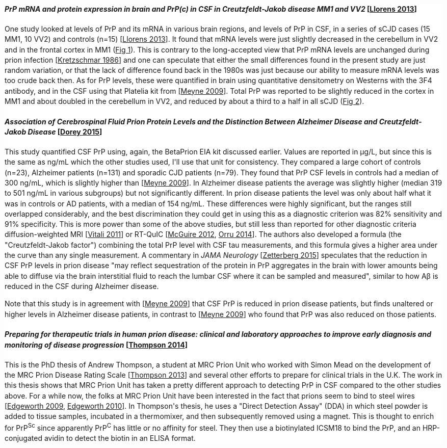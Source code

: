 #### *PrP mRNA and protein expression in brain and PrP(c) in CSF in Creutzfeldt-Jakob disease MM1 and VV2* [[Llorens 2013]]

One study looked at levels of PrP and its mRNA in various brain regions, and levels of PrP in CSF, in a series of sCJD cases (15 MM1, 10 VV2) and controls (n=15) [[Llorens 2013]]. It found that mRNA levels were just slightly decreased in the cerebellum in VV2 and in the frontal cortex in MM1 ([Fig 1](http://www.ncbi.nlm.nih.gov/pmc/articles/PMC4134343/figure/F1/)). This is contrary to the long-accepted view that PrP mRNA levels are unchanged during prion infection [[Kretzschmar 1986]] and one can speculate that either the small differences found in the present study are just random variation, or that the lack of difference found back in the 1980s was just because our ability to measure mRNA levels was too crude back then. As for PrP levels, these were quantified in brain using quantitative densitometry on Westerns with the 3F4 antibody, and in the CSF using that Platelia kit from [[Meyne 2009]]. Total PrP was reported to be slightly reduced in the cortex in MM1 and about doubled in the cerebellum in VV2, and reduced by about a third to a half in all sCJD ([Fig 2](http://www.ncbi.nlm.nih.gov/pmc/articles/PMC4134343/figure/F2/)).

#### *Association of Cerebrospinal Fluid Prion Protein Levels and the Distinction Between Alzheimer Disease and Creutzfeldt-Jakob Disease* [[Dorey 2015]]

This study quantified CSF PrP using, again, the BetaPrion EIA kit discussed earlier. Values are reported in &mu;g/L, but since this is the same as ng/mL which the other studies used, I'll use that unit for consistency. They compared a large cohort of controls (n=23), Alzheimer patients (n=131) and sporadic CJD patients (n=79). They found that PrP CSF levels in controls had a median of 300 ng/mL, which is slightly higher than [[Meyne 2009]]. In Alzheimer disease patients the average was slightly higher (median 319 to 501 ng/mL in various subgroups) but not significantly different. In prion disease patients the level was only about half what it was in controls or AD patients, with a median of 154 ng/mL. These differences were highly significant, but the ranges still overlapped considerably, and the best discrimination they could get in using this as a diagnostic criterion was 82% sensitivity and 91% specificity. This is more power than some of the above studies, but still less than reported for other diagnostic criteria diffusion-weighted MRI [[Vitali 2011]] or RT-QuIC [[McGuire 2012], [Orru 2014]]. The authors also developed a formula (the "Creutzfeldt-Jakob factor") combining the total PrP level with CSF tau measurements, and this formula gives a higher area under the curve than any single measurement. A commentary in *JAMA Neurology* [[Zetterberg 2015]] speculates that the reduction in CSF PrP levels in prion disease "may reflect sequestration of the protein in PrP aggregates in the brain with lower amounts being able to diffuse via the brain interstitial fluid to reach the lumbar CSF where it can be sampled and measured", similar to how A&beta; is reduced in the CSF during Alzheimer disease.

Note that this study is in agreement with [[Meyne 2009]] that CSF PrP is reduced in prion disease patients, but finds unaltered or higher levels in Alzheimer disease patients, in contrast to [[Meyne 2009]] who found that PrP was also reduced on those patients.

#### *Preparing for therapeutic trials in human prion disease: clinical and laboratory approaches to improve early diagnosis and monitoring of disease progression* [[Thompson 2014]]

This is the PhD thesis of Andrew Thompson, a student at MRC Prion Unit who worked with Simon Mead on the development of the MRC Prion Disease Rating Scale [[Thompson 2013]] and several other efforts to prepare for clinical trials in the U.K. The work in this thesis shows that MRC Prion Unit has taken a pretty different approach to detecting PrP in CSF compared to the other studies above. For a while now, the folks at MRC Prion Unit have been interested in the fact that prions seem to bind to steel wires [[Edgeworth 2009], [Edgeworth 2010]]. In Thompson's thesis, he uses a "Direct Detection Assay" (DDA) in which steel powder is added to tissue samples, incubated in a thermomixer, and then subsequently removed using a magnet. This is thought to enrich for PrP<sup>Sc</sup> since apparently PrP<sup>C</sup> has little or no affinity for steel. They then use a biotinylated ICSM18 to bind the PrP, and an HRP-conjugated avidin to detect the biotin in an ELISA format.


[Wild & Boggio 2015]: http://www.ncbi.nlm.nih.gov/pubmed/25844897 "Wild EJ, Boggio R, Langbehn D, Robertson N, Haider S, Miller JR, Zetterberg H, Leavitt BR, Kuhn R, Tabrizi SJ, Macdonald D, Weiss A. Quantification of mutant huntingtin protein in cerebrospinal fluid from Huntington's disease patients. J Clin Invest. 2015 Apr 6. pii: 80743. doi: 10.1172/JCI80743. [Epub ahead of print] PubMed PMID: 25844897."
[Picard-Hagen 2006]: http://www.ncbi.nlm.nih.gov/pubmed/17098990 "Picard-Hagen N, Gayrard V, Viguié C, Moudjou M, Imbs C, Toutain PL. Prion protein in the cerebrospinal fluid of healthy and naturally scrapie-affected sheep. J Gen Virol. 2006 Dec;87(Pt 12):3723-7. PubMed PMID: 17098990."
[Meyne 2009]: http://www.ncbi.nlm.nih.gov/pubmed/19542614 "Meyne F, Gloeckner SF, Ciesielczyk B, Heinemann U, Krasnianski A, Meissner B,  Zerr I. Total prion protein levels in the cerebrospinal fluid are reduced in patients with various neurological disorders. J Alzheimers Dis. 2009;17(4):863-73. doi: 10.3233/JAD-2009-1110. PubMed PMID: 19542614."
[Schmitz 2010]: http://www.ncbi.nlm.nih.gov/pubmed/20529115 "Schmitz M, Schlomm M, Hasan B, Beekes M, Mitrova E, Korth C, Breil A, Carimalo J, Gawinecka J, Varges D, Zerr I. Codon 129 polymorphism and the E200K mutation do not affect the cellular prion protein isoform composition in the cerebrospinal fluid from patients with Creutzfeldt-Jakob disease. Eur J Neurosci. 2010 Jun;31(11):2024-31. doi: 10.1111/j.1460-9568.2010.07224.x. Epub 2010 May 31. PubMed PMID: 20529115."
[Torres 2012]: http://www.ncbi.nlm.nih.gov/pubmed/22558368 "Torres M, Cartier L, Matamala JM, Hernández N, Woehlbier U, Hetz C. Altered Prion protein expression pattern in CSF as a biomarker for Creutzfeldt-Jakob disease. PLoS One. 2012;7(4):e36159. doi: 10.1371/journal.pone.0036159. Epub 2012 Apr 27. PubMed PMID: 22558368; PubMed Central PMCID: PMC3338608."
[Schmidt 2013]: http://www.ncbi.nlm.nih.gov/pubmed/23406922 "Schmidt C, Artjomova S, Hoeschel M, Zerr I. CSF prion protein concentration and cognition in patients with Alzheimer disease. Prion. 2013 May-Jun;7(3):229-34. doi: 10.4161/pri.23904. Epub 2013 Feb 13. PubMed PMID: 23406922; PubMed Central PMCID: PMC3783108."
[Llorens 2013]: http://www.ncbi.nlm.nih.gov/pubmed/24047819 "Llorens F, Ansoleaga B, Garcia-Esparcia P, Zafar S, Grau-Rivera O, López-González I, Blanco R, Carmona M, Yagüe J, Nos C, Del Río JA, Gelpí E, Zerr  I, Ferrer I. PrP mRNA and protein expression in brain and PrP(c) in CSF in Creutzfeldt-Jakob disease MM1 and VV2. Prion. 2013 Sep-Oct;7(5):383-93. doi: 10.4161/pri.26416. Epub 2013 Sep 18. PubMed PMID: 24047819; PubMed Central PMCID: PMC4134343."
[Dorey 2015]: http://www.ncbi.nlm.nih.gov/pubmed/25559883 "Dorey A, Tholance Y, Vighetto A, Perret-Liaudet A, Lachman I, Krolak-Salmon P, Wagner U, Struyfs H, De Deyn PP, El-Moualij B, Zorzi W, Meyronet D, Streichenberger N, Engelborghs S, Kovacs GG, Quadrio I. Association of Cerebrospinal Fluid Prion Protein Levels and the Distinction Between Alzheimer Disease and Creutzfeldt-Jakob Disease. JAMA Neurol. 2015 Jan 5. doi: 10.1001/jamaneurol.2014.4068. [Epub ahead of print] PubMed PMID: 25559883."
[Zetterberg 2015]: http://www.ncbi.nlm.nih.gov/pubmed/25559657 "Zetterberg H. Cerebrospinal Fluid Total Prion Protein: A Potential In Vivo Marker of Cerebral Prion Pathology. JAMA Neurol. 2015 Jan 5. doi: 10.1001/jamaneurol.2014.4078. [Epub ahead of print] PubMed PMID: 25559657."
[Thompson 2014]: http://discovery.ucl.ac.uk/1447782/1/THE%20THESIS%20Fully%20corrected%2020-08-14.pdf "Andrew Geoffrey Bourne Thompson. Preparing for therapeutic trials in human prion disease: clinical and laboratory approaches to improve early diagnosis and monitoring of disease progression. A thesis submitted for the degree of Doctor of Philosophy (PhD), University College London (UCL), April 2014"
[Moudjou 2001]: http://www.ncbi.nlm.nih.gov/pubmed/11458009 "Moudjou M, Frobert Y, Grassi J, La Bonnardière C. Cellular prion protein status in sheep: tissue-specific biochemical signatures. J Gen Virol. 2001 Aug;82(Pt 8):2017-24. PubMed PMID: 11458009."
[Morel 2004]: http://www.ncbi.nlm.nih.gov/pubmed/15140886 "Morel N, Simon S, Frobert Y, Volland H, Mourton-Gilles C, Negro A, Sorgato MC, Créminon C, Grassi J. Selective and efficient immunoprecipitation of the disease-associated form of the prion protein can be mediated by nonspecific interactions between monoclonal antibodies and scrapie-associated fibrils. J Biol Chem. 2004 Jul 16;279(29):30143-9. Epub 2004 May 11. PubMed PMID: 15140886."
[Bueler 1994]: http://www.ncbi.nlm.nih.gov/pubmed/8790598 "Büeler H, Raeber A, Sailer A, Fischer M, Aguzzi A, Weissmann C. High prion and PrPSc levels but delayed onset of disease in scrapie-inoculated mice heterozygous for a disrupted PrP gene. Mol Med. 1994 Nov;1(1):19-30. PubMed PMID: 8790598; PubMed Central PMCID: PMC2229922."
[Schulz-Schaeffer 2000]: http://www.ncbi.nlm.nih.gov/pubmed/10623653/ "Schulz-Schaeffer WJ, Tschöke S, Kranefuss N, Dröse W, Hause-Reitner D, Giese A, Groschup MH, Kretzschmar HA. The paraffin-embedded tissue blot detects PrP(Sc) early in the incubation time in prion diseases. Am J Pathol. 2000 Jan;156(1):51-6. PubMed PMID: 10623653; PubMed Central PMCID: PMC1868648."
[Safar 2005]: http://www.ncbi.nlm.nih.gov/pubmed/16186247 "Safar JG, DeArmond SJ, Kociuba K, Deering C, Didorenko S, Bouzamondo-Bernstein E, Prusiner SB, Tremblay P. Prion clearance in bigenic mice. J Gen Virol. 2005 Oct;86(Pt 10):2913-23. PubMed PMID: 16186247."
[Moreno 2012]: http://www.ncbi.nlm.nih.gov/pubmed/22622579/ "Moreno JA, Radford H, Peretti D, Steinert JR, Verity N, Martin MG, Halliday M, Morgan J, Dinsdale D, Ortori CA, Barrett DA, Tsaytler P, Bertolotti A, Willis AE, Bushell M, Mallucci GR. Sustained translational repression by eIF2α-P mediates prion neurodegeneration. Nature. 2012 May 6;485(7399):507-11. doi: 10.1038/nature11058. Erratum in: Nature.2014 Jul 17;511(7509):370. PubMed PMID: 22622579; PubMed Central PMCID: PMC3378208."
[Mays 2014]: http://www.ncbi.nlm.nih.gov/pubmed/24430187 "Mays CE, Kim C, Haldiman T, van der Merwe J, Lau A, Yang J, Grams J, Di Bari MA, Nonno R, Telling GC, Kong Q, Langeveld J, McKenzie D, Westaway D, Safar JG. Prion disease tempo determined by host-dependent substrate reduction. J Clin Invest. 2014 Feb;124(2):847-58. doi: 10.1172/JCI72241. Epub 2014 Jan 16. PubMed PMID: 24430187; PubMed Central PMCID: PMC3904628."
[Tagliavini 1992]: http://www.ncbi.nlm.nih.gov/pubmed/1375461 "Tagliavini F, Prelli F, Porro M, Salmona M, Bugiani O, Frangione B. A soluble  form of prion protein in human cerebrospinal fluid: implications for prion-related encephalopathies. Biochem Biophys Res Commun. 1992 May 15;184(3):1398-404. PubMed PMID: 1375461."
[Fevrier 2004]: http://www.ncbi.nlm.nih.gov/pubmed/15210972/ "Fevrier B, Vilette D, Archer F, Loew D, Faigle W, Vidal M, Laude H, Raposo G.  Cells release prions in association with exosomes. Proc Natl Acad Sci U S A. 2004 Jun 29;101(26):9683-8. Epub 2004 Jun 21. PubMed PMID: 15210972; PubMed Central PMCID: PMC470735."
[Street 2012]: http://www.ncbi.nlm.nih.gov/pubmed/22221959 "Street JM, Barran PE, Mackay CL, Weidt S, Balmforth C, Walsh TS, Chalmers RT,  Webb DJ, Dear JW. Identification and proteomic profiling of exosomes in human cerebrospinal fluid. J Transl Med. 2012 Jan 5;10:5. doi: 10.1186/1479-5876-10-5.  PubMed PMID: 22221959; PubMed Central PMCID: PMC3275480."
[Vella 2008]: http://www.ncbi.nlm.nih.gov/pubmed/18501435 "Vella LJ, Greenwood DL, Cappai R, Scheerlinck JP, Hill AF. Enrichment of prion protein in exosomes derived from ovine cerebral spinal fluid. Vet Immunol Immunopathol. 2008 Aug 15;124(3-4):385-93. doi: 10.1016/j.vetimm.2008.04.002. Epub 2008 Apr 16. PubMed PMID: 18501435."
[Coleman 2012]: http://www.ncbi.nlm.nih.gov/pubmed/22767229 "Coleman BM, Hanssen E, Lawson VA, Hill AF. Prion-infected cells regulate the release of exosomes with distinct ultrastructural features. FASEB J. 2012 Oct;26(10):4160-73. doi: 10.1096/fj.11-202077. Epub 2012 Jul 5. PubMed PMID: 22767229."
[Prusiner 1983]: http://www.ncbi.nlm.nih.gov/pubmed/6418385 "Prusiner SB, McKinley MP, Bowman KA, Bolton DC, Bendheim PE, Groth DF, Glenner GG. Scrapie prions aggregate to form amyloid-like birefringent rods. Cell. 1983 Dec;35(2 Pt 1):349-58. PubMed PMID: 6418385."
[Kretzschmar 1986]: http://www.ncbi.nlm.nih.gov/pubmed/3079955 "Kretzschmar HA, Prusiner SB, Stowring LE, DeArmond SJ. Scrapie prion proteins  are synthesized in neurons. Am J Pathol. 1986 Jan;122(1):1-5. PubMed PMID: 3079955; PubMed Central PMCID: PMC1888142."
[Vitali 2011]: http://www.ncbi.nlm.nih.gov/pubmed/21471469 "Vitali P, Maccagnano E, Caverzasi E, Henry RG, Haman A, Torres-Chae C, Johnson DY, Miller BL, Geschwind MD. Diffusion-weighted MRI hyperintensity patterns differentiate CJD from other rapid dementias. Neurology. 2011 May 17;76(20):1711-9. doi: 10.1212/WNL.0b013e31821a4439. Epub 2011 Apr 6. PubMed PMID: 21471469; PubMed Central PMCID: PMC3100134."
[McGuire 2012]: http://www.ncbi.nlm.nih.gov/pubmed/22926858 "McGuire LI, Peden AH, Orrú CD, Wilham JM, Appleford NE, Mallinson G, Andrews M, Head MW, Caughey B, Will RG, Knight RS, Green AJ. Real time quaking-induced conversion analysis of cerebrospinal fluid in sporadic Creutzfeldt-Jakob disease. Ann Neurol. 2012 Aug;72(2):278-85. doi: 10.1002/ana.23589. PubMed PMID: 22926858; PubMed Central PMCID: PMC3458796."
[Orru 2014]: http://www.ncbi.nlm.nih.gov/pubmed/25099576 "Orrú CD, Bongianni M, Tonoli G, Ferrari S, Hughson AG, Groveman BR, Fiorini M, Pocchiari M, Monaco S, Caughey B, Zanusso G. A test for Creutzfeldt-Jakob disease using nasal brushings. N Engl J Med. 2014 Aug 7;371(6):519-29. doi: 10.1056/NEJMoa1315200. Erratum in: N Engl J Med. 2014 Nov 6;371(19):1852. PubMed  PMID: 25099576; PubMed Central PMCID: PMC4186748."
[Thompson 2013]: http://www.ncbi.nlm.nih.gov/pubmed/23550114 "Thompson AG, Lowe J, Fox Z, Lukic A, Porter MC, Ford L, Gorham M, Gopalakrishnan GS, Rudge P, Walker AS, Collinge J, Mead S. The Medical Research Council prion disease rating scale: a new outcome measure for prion disease therapeutic trials developed and validated using systematic observational studies. Brain. 2013 Apr;136(Pt 4):1116-27. doi: 10.1093/brain/awt048. PubMed PMID: 23550114."
[Edgeworth 2009]: http://www.ncbi.nlm.nih.gov/pubmed/19204279/ "Edgeworth JA, Jackson GS, Clarke AR, Weissmann C, Collinge J. Highly sensitive, quantitative cell-based assay for prions adsorbed to solid surfaces. Proc Natl Acad Sci U S A. 2009 Mar 3;106(9):3479-83. doi: 10.1073/pnas.0813342106. Epub 2009 Feb 9. PubMed PMID: 19204279; PubMed Central PMCID: PMC2637901."
[Edgeworth 2010]: http://www.ncbi.nlm.nih.gov/pubmed/20660771 "Edgeworth JA, Gros N, Alden J, Joiner S, Wadsworth JD, Linehan J, Brandner S,  Jackson GS, Weissmann C, Collinge J. Spontaneous generation of mammalian prions.  Proc Natl Acad Sci U S A. 2010 Aug 10;107(32):14402-6. doi: 10.1073/pnas.1004036107. Epub 2010 Jul 26. PubMed PMID: 20660771; PubMed Central  PMCID: PMC2922516."
[Mallucci 2003]: http://www.ncbi.nlm.nih.gov/pubmed/14593181 "Mallucci G, Dickinson A, Linehan J, Klöhn PC, Brandner S, Collinge J. Depleting neuronal PrP in prion infection prevents disease and reverses spongiosis. Science. 2003 Oct 31;302(5646):871-4. PubMed PMID: 14593181."
[Bueler 1993]: http://www.ncbi.nlm.nih.gov/pubmed/8100741 "Büeler H, Aguzzi A, Sailer A, Greiner RA, Autenried P, Aguet M, Weissmann C. Mice devoid of PrP are resistant to scrapie. Cell. 1993 Jul 2;73(7):1339-47. PubMed PMID: 8100741."
[Pfeifer 2006]: http://www.ncbi.nlm.nih.gov/pubmed/17143329/ "Pfeifer A, Eigenbrod S, Al-Khadra S, Hofmann A, Mitteregger G, Moser M, Bertsch U, Kretzschmar H. Lentivector-mediated RNAi efficiently suppresses prion  protein and prolongs survival of scrapie-infected mice. J Clin Invest. 2006 Dec;116(12):3204-10. PubMed PMID: 17143329; PubMed Central PMCID: PMC1679709."
[White 2008]: http://www.ncbi.nlm.nih.gov/pubmed/18632556 "White MD, Farmer M, Mirabile I, Brandner S, Collinge J, Mallucci GR. Single treatment with RNAi against prion protein rescues early neuronal dysfunction and  prolongs survival in mice with prion disease. Proc Natl Acad Sci U S A. 2008 Jul  22;105(29):10238-43. doi: 10.1073/pnas.0802759105. Epub 2008 Jul 16. PubMed PMID: 18632556; PubMed Central PMCID: PMC2474561."
[Pulford 2010]: http://www.ncbi.nlm.nih.gov/pubmed/20559428/ "Pulford B, Reim N, Bell A, Veatch J, Forster G, Bender H, Meyerett C, Hafeman  S, Michel B, Johnson T, Wyckoff AC, Miele G, Julius C, Kranich J, Schenkel A, Dow S, Zabel MD. Liposome-siRNA-peptide complexes cross the blood-brain barrier and significantly decrease PrP on neuronal cells and PrP in infected cell cultures. PLoS One. 2010 Jun 14;5(6):e11085. doi: 10.1371/journal.pone.0011085. PubMed PMID: 20559428; PubMed Central PMCID: PMC2885418."
[Lehmann 2014]: http://www.ncbi.nlm.nih.gov/pubmed/24551164 "Lehmann S, Relano-Gines A, Resina S, Brillaud E, Casanova D, Vincent C, Hamela C, Poupeau S, Laffont M, Gabelle A, Delaby C, Belondrade M, Arnaud JD, Alvarez MT, Maurel JC, Maurel P, Crozet C. Systemic delivery of siRNA down regulates brain prion protein and ameliorates neuropathology in prion disorder. PLoS One. 2014 Feb 14;9(2):e88797. doi: 10.1371/journal.pone.0088797. eCollection 2014. PubMed PMID: 24551164; PubMed Central PMCID: PMC3925167."
[Ahn 2014]: http://www.ncbi.nlm.nih.gov/pubmed/24866748/ "Ahn M, Bajsarowicz K, Oehler A, Lemus A, Bankiewicz K, DeArmond SJ. Convection-enhanced delivery of AAV2-PrPshRNA in prion-infected mice. PLoS One. 2014 May 27;9(5):e98496. doi: 10.1371/journal.pone.0098496. eCollection 2014. PubMed PMID: 24866748; PubMed Central PMCID: PMC4035323."
[Nazor Friberg 2012]: http://www.ncbi.nlm.nih.gov/pubmed/23344724/ "Nazor Friberg K, Hung G, Wancewicz E, Giles K, Black C, Freier S, Bennett F, Dearmond SJ, Freyman Y, Lessard P, Ghaemmaghami S, Prusiner SB. Intracerebral Infusion of Antisense Oligonucleotides Into Prion-infected Mice. Mol Ther Nucleic Acids. 2012 Feb 7;1:e9. doi: 10.1038/mtna.2011.6. PubMed PMID: 23344724; PubMed Central PMCID: PMC3381600."
[Karapetyan & Sferrazza 2013]: http://www.ncbi.nlm.nih.gov/pubmed/23576755 "Karapetyan YE, Sferrazza GF, Zhou M, Ottenberg G, Spicer T, Chase P, Fallahi M, Hodder P, Weissmann C, Lasmézas CI. Unique drug screening approach for prion diseases identifies tacrolimus and astemizole as antiprion agents. Proc Natl Acad Sci U S A. 2013 Apr 23;110(17):7044-9. doi: 10.1073/pnas.1303510110. Epub 2013 Apr 1. PubMed PMID: 23576755; PubMed Central PMCID: PMC3637718."
[Silber 2014]: http://www.ncbi.nlm.nih.gov/pubmed/24530226 "Silber BM, Gever JR, Rao S, Li Z, Renslo AR, Widjaja K, Wong C, Giles K, Freyman Y, Elepano M, Irwin JJ, Jacobson MP, Prusiner SB. Novel compounds lowering the cellular isoform of the human prion protein in cultured human cells. Bioorg Med Chem. 2014 Mar 15;22(6):1960-72. doi: 10.1016/j.bmc.2014.01.001. Epub  2014 Jan 9. PubMed PMID: 24530226; PubMed Central PMCID: PMC3984052."
[Atarashi 2011]: http://www.ncbi.nlm.nih.gov/pubmed/21278748 "Atarashi R, Satoh K, Sano K, Fuse T, Yamaguchi N, Ishibashi D, Matsubara T, Nakagaki T, Yamanaka H, Shirabe S, Yamada M, Mizusawa H, Kitamoto T, Klug G, McGlade A, Collins SJ, Nishida N. Ultrasensitive human prion detection in cerebrospinal fluid by real-time quaking-induced conversion. Nat Med. 2011 Feb;17(2):175-8. doi: 10.1038/nm.2294. Epub 2011 Jan 30. PubMed PMID: 21278748."
[Orru 2015]: http://www.ncbi.nlm.nih.gov/pubmed/25604790 "Orrú CD, Groveman BR, Hughson AG, Zanusso G, Coulthart MB, Caughey B. Rapid and sensitive RT-QuIC detection of human Creutzfeldt-Jakob disease using cerebrospinal fluid. MBio. 2015 Jan 20;6(1). pii: e02451-14. doi: 10.1128/mBio.02451-14. PubMed PMID: 25604790; PubMed Central PMCID: PMC4313917."
[Sandberg 2011]: http://www.ncbi.nlm.nih.gov/pubmed/21350487 "Sandberg MK, Al-Doujaily H, Sharps B, Clarke AR, Collinge J. Prion propagation and toxicity in vivo occur in two distinct mechanistic phases. Nature. 2011 Feb 24;470(7335):540-2. doi: 10.1038/nature09768. PubMed PMID: 21350487."
[Sandberg 2014]: http://www.ncbi.nlm.nih.gov/pubmed/25005024 "Sandberg MK, Al-Doujaily H, Sharps B, De Oliveira MW, Schmidt C, Richard-Londt A, Lyall S, Linehan JM, Brandner S, Wadsworth JD, Clarke AR, Collinge J. Prion neuropathology follows the accumulation of alternate prion protein isoforms after infective titre has peaked. Nat Commun. 2014 Jul 9;5:4347. doi: 10.1038/ncomms5347. PubMed PMID: 25005024; PubMed Central PMCID: PMC4104459."
[Prusiner 1982]: http://www.ncbi.nlm.nih.gov/pubmed/6801762 "Prusiner SB. Novel proteinaceous infectious particles cause scrapie. Science.  1982 Apr 9;216(4542):136-44. PubMed PMID: 6801762."
[Orru 2012]: http://www.ncbi.nlm.nih.gov/pubmed/22238438/ "Orrù CD, Hughson AG, Race B, Raymond GJ, Caughey B. Time course of prion seeding activity in cerebrospinal fluid of scrapie-infected hamsters after intratongue and intracerebral inoculations. J Clin Microbiol. 2012 Apr;50(4):1464-6. doi: 10.1128/JCM.06099-11. Epub 2012 Jan 11. PubMed PMID: 22238438; PubMed Central PMCID: PMC3318555."
